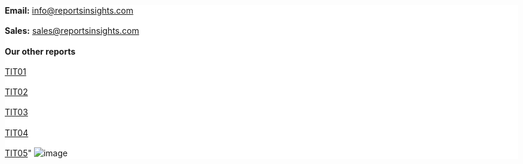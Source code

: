 <p class=""""><b>Email:</b> <a href=mailto:info@reportsinsights.com>info@reportsinsights.com</a></p>
<p class=""""><b>Sales:</b> <a href=mailto:sales@reportsinsights.com>sales@reportsinsights.com</a></p>

<strong>Our other reports</strong>

<a href=LIN01>TIT01</a>

<a href=LIN02>TIT02</a>

<a href=LIN03>TIT03</a>

<a href=LIN04>TIT04</a>

<a href=LIN05>TIT05</a>"
![image](https://github.com/user-attachments/assets/58072f88-80bb-4b23-9e6b-b39b68ec65ce)
